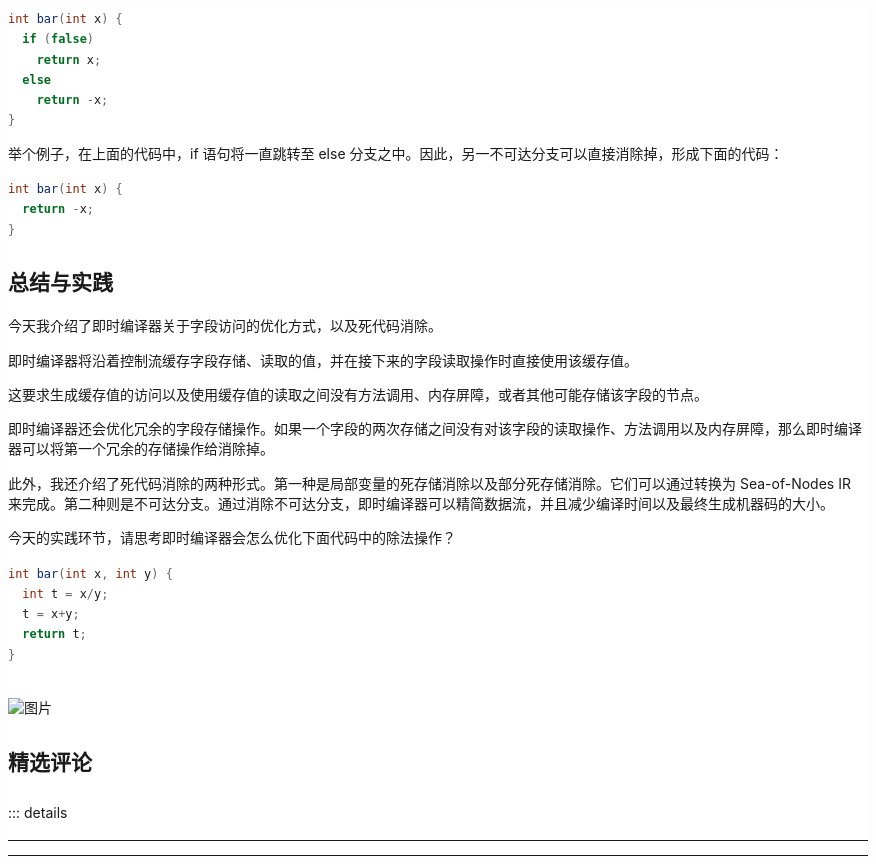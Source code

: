 ```java 
int bar(int x) {
  if (false)
    return x;
  else
    return -x;
}

 ``` 
举个例子，在上面的代码中，if 语句将一直跳转至 else 分支之中。因此，另一不可达分支可以直接消除掉，形成下面的代码：

```java 
int bar(int x) {
  return -x;
}

 ``` 
## 总结与实践

今天我介绍了即时编译器关于字段访问的优化方式，以及死代码消除。

即时编译器将沿着控制流缓存字段存储、读取的值，并在接下来的字段读取操作时直接使用该缓存值。

这要求生成缓存值的访问以及使用缓存值的读取之间没有方法调用、内存屏障，或者其他可能存储该字段的节点。

即时编译器还会优化冗余的字段存储操作。如果一个字段的两次存储之间没有对该字段的读取操作、方法调用以及内存屏障，那么即时编译器可以将第一个冗余的存储操作给消除掉。

此外，我还介绍了死代码消除的两种形式。第一种是局部变量的死存储消除以及部分死存储消除。它们可以通过转换为 Sea-of-Nodes IR 来完成。第二种则是不可达分支。通过消除不可达分支，即时编译器可以精简数据流，并且减少编译时间以及最终生成机器码的大小。

今天的实践环节，请思考即时编译器会怎么优化下面代码中的除法操作？

```java 
int bar(int x, int y) {
  int t = x/y;
  t = x+y;
  return t;
}
 

 ``` 
![图片](https://static001.geekbang.org/resource/image/2a/d5/2a62e58cbdf56a5dc40748567d346fd5.jpg)

精选评论 
 ------- 
 ::: details 
<a style='font-size:1.5em;font-weight:bold'></a> 



 ----- 
<a style='font-size:1.5em;font-weight:bold'></a> 



 ----- 
<a style='font-size:1.5em;font-weight:bold'></a> 
